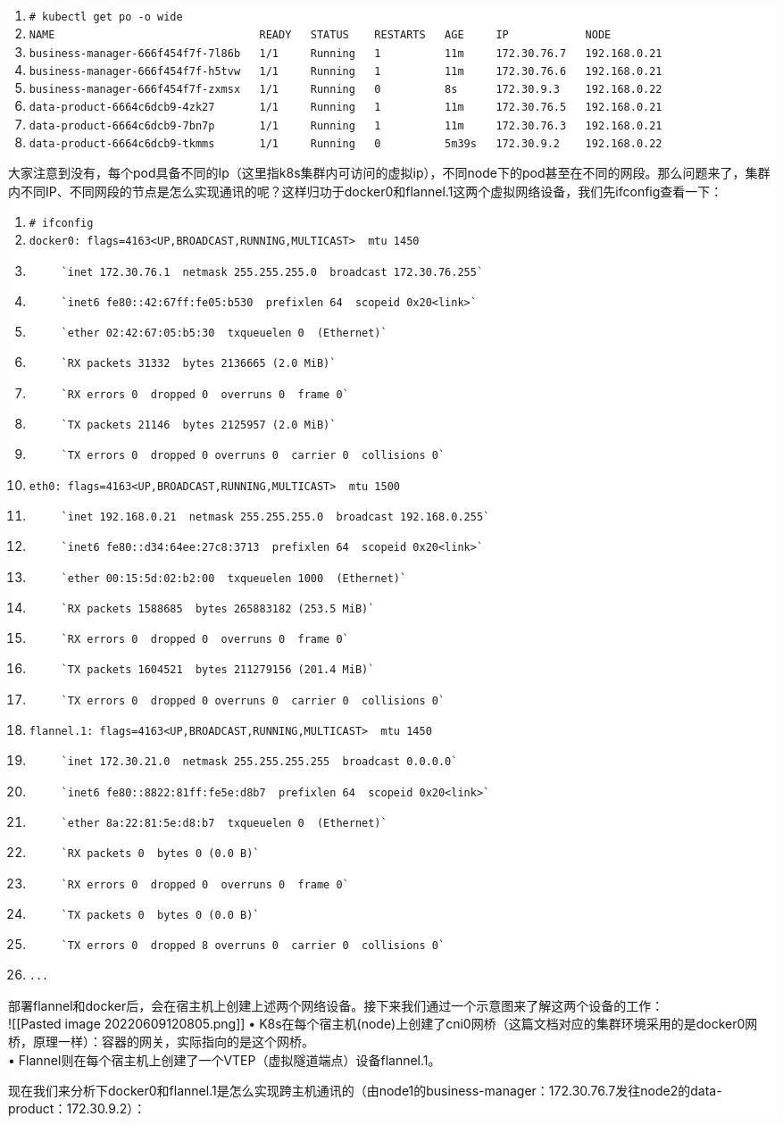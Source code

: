 1.  `# kubectl get po -o wide`
2.  `NAME                                READY   STATUS    RESTARTS   AGE     IP            NODE`        
3.  `business-manager-666f454f7f-7l86b   1/1     Running   1          11m     172.30.76.7   192.168.0.21`
4.  `business-manager-666f454f7f-h5tvw   1/1     Running   1          11m     172.30.76.6   192.168.0.21`
5.  `business-manager-666f454f7f-zxmsx   1/1     Running   0          8s      172.30.9.3    192.168.0.22`
6.  `data-product-6664c6dcb9-4zk27       1/1     Running   1          11m     172.30.76.5   192.168.0.21`
7.  `data-product-6664c6dcb9-7bn7p       1/1     Running   1          11m     172.30.76.3   192.168.0.21`
8.  `data-product-6664c6dcb9-tkmms       1/1     Running   0          5m39s   172.30.9.2    192.168.0.22`

大家注意到没有，每个pod具备不同的Ip（这里指k8s集群内可访问的虚拟ip），不同node下的pod甚至在不同的网段。那么问题来了，集群内不同IP、不同网段的节点是怎么实现通讯的呢？这样归功于docker0和flannel.1这两个虚拟网络设备，我们先ifconfig查看一下：

1.  `# ifconfig`
2.  `docker0: flags=4163<UP,BROADCAST,RUNNING,MULTICAST>  mtu 1450`
3.          `inet 172.30.76.1  netmask 255.255.255.0  broadcast 172.30.76.255`
4.          `inet6 fe80::42:67ff:fe05:b530  prefixlen 64  scopeid 0x20<link>`
5.          `ether 02:42:67:05:b5:30  txqueuelen 0  (Ethernet)`
6.          `RX packets 31332  bytes 2136665 (2.0 MiB)`
7.          `RX errors 0  dropped 0  overruns 0  frame 0`
8.          `TX packets 21146  bytes 2125957 (2.0 MiB)`
9.          `TX errors 0  dropped 0 overruns 0  carrier 0  collisions 0`

11.  `eth0: flags=4163<UP,BROADCAST,RUNNING,MULTICAST>  mtu 1500`
12.          `inet 192.168.0.21  netmask 255.255.255.0  broadcast 192.168.0.255`
13.          `inet6 fe80::d34:64ee:27c8:3713  prefixlen 64  scopeid 0x20<link>`
14.          `ether 00:15:5d:02:b2:00  txqueuelen 1000  (Ethernet)`
15.          `RX packets 1588685  bytes 265883182 (253.5 MiB)`
16.          `RX errors 0  dropped 0  overruns 0  frame 0`
17.          `TX packets 1604521  bytes 211279156 (201.4 MiB)`
18.          `TX errors 0  dropped 0 overruns 0  carrier 0  collisions 0`

20.  `flannel.1: flags=4163<UP,BROADCAST,RUNNING,MULTICAST>  mtu 1450`
21.          `inet 172.30.21.0  netmask 255.255.255.255  broadcast 0.0.0.0`
22.          `inet6 fe80::8822:81ff:fe5e:d8b7  prefixlen 64  scopeid 0x20<link>`
23.          `ether 8a:22:81:5e:d8:b7  txqueuelen 0  (Ethernet)`
24.          `RX packets 0  bytes 0 (0.0 B)`
25.          `RX errors 0  dropped 0  overruns 0  frame 0`
26.          `TX packets 0  bytes 0 (0.0 B)`
27.          `TX errors 0  dropped 8 overruns 0  carrier 0  collisions 0`

29.  `...`

部署flannel和docker后，会在宿主机上创建上述两个网络设备。接下来我们通过一个示意图来了解这两个设备的工作：  
![[Pasted image 20220609120805.png]]
• K8s在每个宿主机(node)上创建了cni0网桥（这篇文档对应的集群环境采用的是docker0网桥，原理一样）：容器的网关，实际指向的是这个网桥。  
• Flannel则在每个宿主机上创建了一个VTEP（虚拟隧道端点）设备flannel.1。

现在我们来分析下docker0和flannel.1是怎么实现跨主机通讯的（由node1的business-manager：172.30.76.7发往node2的data-product：172.30.9.2）：
